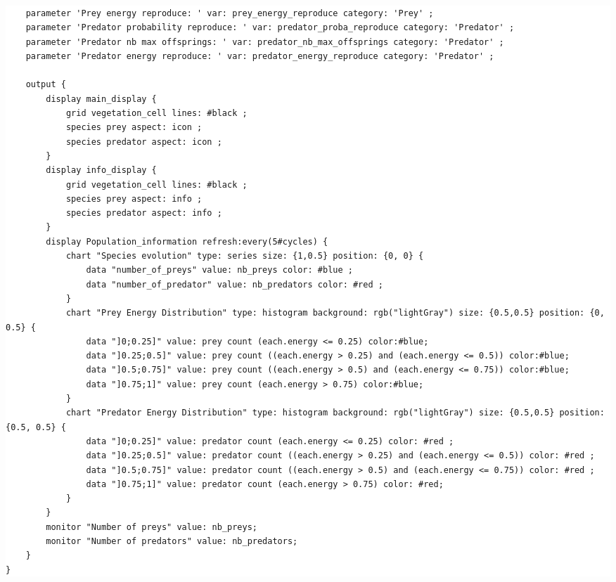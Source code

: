 ```
	parameter 'Prey energy reproduce: ' var: prey_energy_reproduce category: 'Prey' ;
	parameter 'Predator probability reproduce: ' var: predator_proba_reproduce category: 'Predator' ;
	parameter 'Predator nb max offsprings: ' var: predator_nb_max_offsprings category: 'Predator' ;
	parameter 'Predator energy reproduce: ' var: predator_energy_reproduce category: 'Predator' ;
	
	output {
		display main_display {
			grid vegetation_cell lines: #black ;
			species prey aspect: icon ;
			species predator aspect: icon ;
		}
		display info_display {
			grid vegetation_cell lines: #black ;
			species prey aspect: info ;
			species predator aspect: info ;
		}
		display Population_information refresh:every(5#cycles) {
			chart "Species evolution" type: series size: {1,0.5} position: {0, 0} {
				data "number_of_preys" value: nb_preys color: #blue ;
				data "number_of_predator" value: nb_predators color: #red ;
			}
			chart "Prey Energy Distribution" type: histogram background: rgb("lightGray") size: {0.5,0.5} position: {0, 0.5} {
				data "]0;0.25]" value: prey count (each.energy <= 0.25) color:#blue;
				data "]0.25;0.5]" value: prey count ((each.energy > 0.25) and (each.energy <= 0.5)) color:#blue;
				data "]0.5;0.75]" value: prey count ((each.energy > 0.5) and (each.energy <= 0.75)) color:#blue;
				data "]0.75;1]" value: prey count (each.energy > 0.75) color:#blue;
			}
			chart "Predator Energy Distribution" type: histogram background: rgb("lightGray") size: {0.5,0.5} position: {0.5, 0.5} {
				data "]0;0.25]" value: predator count (each.energy <= 0.25) color: #red ;
				data "]0.25;0.5]" value: predator count ((each.energy > 0.25) and (each.energy <= 0.5)) color: #red ;
				data "]0.5;0.75]" value: predator count ((each.energy > 0.5) and (each.energy <= 0.75)) color: #red ;
				data "]0.75;1]" value: predator count (each.energy > 0.75) color: #red;
			}
		}
		monitor "Number of preys" value: nb_preys;
		monitor "Number of predators" value: nb_predators;
	}
}
```